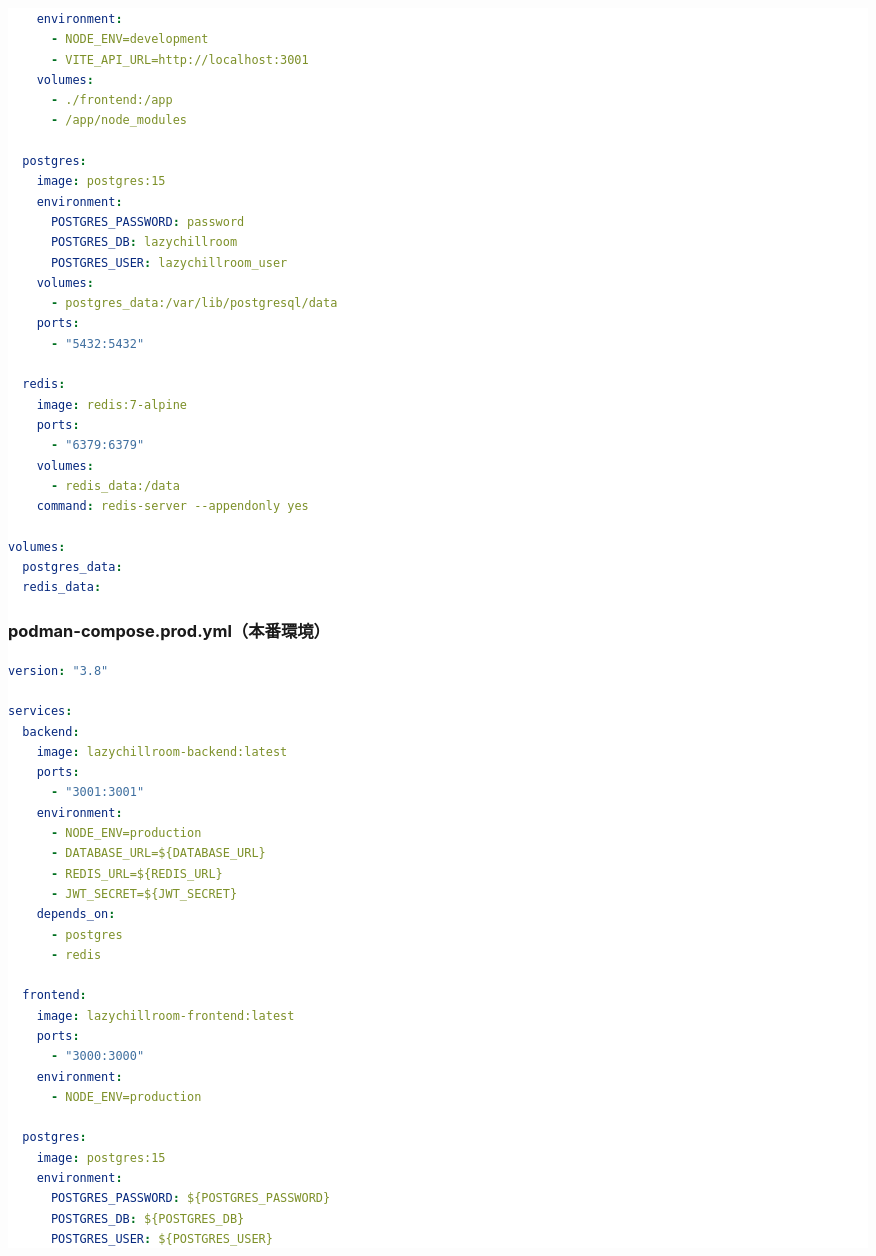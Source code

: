 ```yaml
    environment:
      - NODE_ENV=development
      - VITE_API_URL=http://localhost:3001
    volumes:
      - ./frontend:/app
      - /app/node_modules

  postgres:
    image: postgres:15
    environment:
      POSTGRES_PASSWORD: password
      POSTGRES_DB: lazychillroom
      POSTGRES_USER: lazychillroom_user
    volumes:
      - postgres_data:/var/lib/postgresql/data
    ports:
      - "5432:5432"

  redis:
    image: redis:7-alpine
    ports:
      - "6379:6379"
    volumes:
      - redis_data:/data
    command: redis-server --appendonly yes

volumes:
  postgres_data:
  redis_data:
```

### podman-compose.prod.yml（本番環境）

```yaml
version: "3.8"

services:
  backend:
    image: lazychillroom-backend:latest
    ports:
      - "3001:3001"
    environment:
      - NODE_ENV=production
      - DATABASE_URL=${DATABASE_URL}
      - REDIS_URL=${REDIS_URL}
      - JWT_SECRET=${JWT_SECRET}
    depends_on:
      - postgres
      - redis

  frontend:
    image: lazychillroom-frontend:latest
    ports:
      - "3000:3000"
    environment:
      - NODE_ENV=production

  postgres:
    image: postgres:15
    environment:
      POSTGRES_PASSWORD: ${POSTGRES_PASSWORD}
      POSTGRES_DB: ${POSTGRES_DB}
      POSTGRES_USER: ${POSTGRES_USER}
```